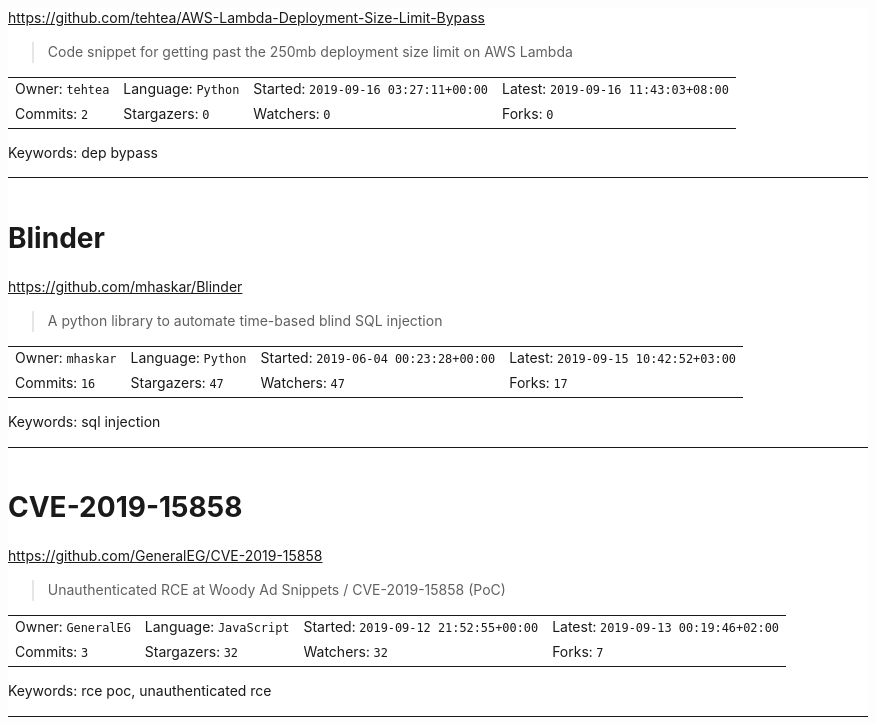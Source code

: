 https://github.com/tehtea/AWS-Lambda-Deployment-Size-Limit-Bypass
<blockquote>
Code snippet for getting past the 250mb deployment size limit on AWS Lambda
</blockquote>

<table><tr>
<tr><td>Owner: <code>tehtea</code></td>
    <td>Language: <code>Python</code></td>
    <td>Started: <code>2019-09-16 03:27:11+00:00</code></td>
    <td>Latest: <code>2019-09-16 11:43:03+08:00</code></td></tr>
<tr><td>Commits: <code>2</code></td>
    <td>Stargazers: <code>0</code></td>
    <td>Watchers: <code>0</code></td>
    <td>Forks: <code>0</code></td></tr>
</table>
Keywords: dep bypass

---

# Blinder

https://github.com/mhaskar/Blinder
<blockquote>
A python library to automate time-based blind SQL injection
</blockquote>

<table><tr>
<tr><td>Owner: <code>mhaskar</code></td>
    <td>Language: <code>Python</code></td>
    <td>Started: <code>2019-06-04 00:23:28+00:00</code></td>
    <td>Latest: <code>2019-09-15 10:42:52+03:00</code></td></tr>
<tr><td>Commits: <code>16</code></td>
    <td>Stargazers: <code>47</code></td>
    <td>Watchers: <code>47</code></td>
    <td>Forks: <code>17</code></td></tr>
</table>
Keywords: sql injection

---

# CVE-2019-15858

https://github.com/GeneralEG/CVE-2019-15858
<blockquote>
Unauthenticated RCE at Woody Ad Snippets / CVE-2019-15858 (PoC)
</blockquote>

<table><tr>
<tr><td>Owner: <code>GeneralEG</code></td>
    <td>Language: <code>JavaScript</code></td>
    <td>Started: <code>2019-09-12 21:52:55+00:00</code></td>
    <td>Latest: <code>2019-09-13 00:19:46+02:00</code></td></tr>
<tr><td>Commits: <code>3</code></td>
    <td>Stargazers: <code>32</code></td>
    <td>Watchers: <code>32</code></td>
    <td>Forks: <code>7</code></td></tr>
</table>
Keywords: rce poc, unauthenticated rce

---